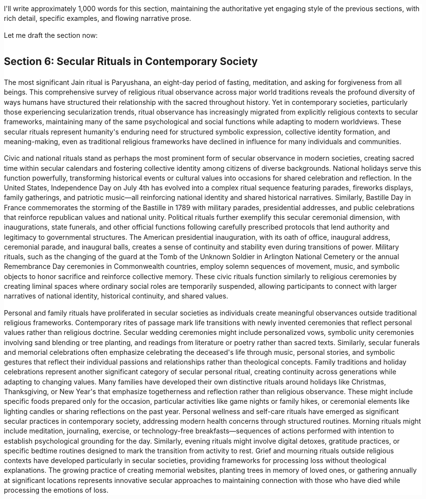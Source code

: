 I'll write approximately 1,000 words for this section, maintaining the authoritative yet engaging style of the previous sections, with rich detail, specific examples, and flowing narrative prose.

Let me draft the section now:

## Section 6: Secular Rituals in Contemporary Society

The most significant Jain ritual is Paryushana, an eight-day period of fasting, meditation, and asking for forgiveness from all beings. This comprehensive survey of religious ritual observance across major world traditions reveals the profound diversity of ways humans have structured their relationship with the sacred throughout history. Yet in contemporary societies, particularly those experiencing secularization trends, ritual observance has increasingly migrated from explicitly religious contexts to secular frameworks, maintaining many of the same psychological and social functions while adapting to modern worldviews. These secular rituals represent humanity's enduring need for structured symbolic expression, collective identity formation, and meaning-making, even as traditional religious frameworks have declined in influence for many individuals and communities.

Civic and national rituals stand as perhaps the most prominent form of secular observance in modern societies, creating sacred time within secular calendars and fostering collective identity among citizens of diverse backgrounds. National holidays serve this function powerfully, transforming historical events or cultural values into occasions for shared celebration and reflection. In the United States, Independence Day on July 4th has evolved into a complex ritual sequence featuring parades, fireworks displays, family gatherings, and patriotic music—all reinforcing national identity and shared historical narratives. Similarly, Bastille Day in France commemorates the storming of the Bastille in 1789 with military parades, presidential addresses, and public celebrations that reinforce republican values and national unity. Political rituals further exemplify this secular ceremonial dimension, with inaugurations, state funerals, and other official functions following carefully prescribed protocols that lend authority and legitimacy to governmental structures. The American presidential inauguration, with its oath of office, inaugural address, ceremonial parade, and inaugural balls, creates a sense of continuity and stability even during transitions of power. Military rituals, such as the changing of the guard at the Tomb of the Unknown Soldier in Arlington National Cemetery or the annual Remembrance Day ceremonies in Commonwealth countries, employ solemn sequences of movement, music, and symbolic objects to honor sacrifice and reinforce collective memory. These civic rituals function similarly to religious ceremonies by creating liminal spaces where ordinary social roles are temporarily suspended, allowing participants to connect with larger narratives of national identity, historical continuity, and shared values.

Personal and family rituals have proliferated in secular societies as individuals create meaningful observances outside traditional religious frameworks. Contemporary rites of passage mark life transitions with newly invented ceremonies that reflect personal values rather than religious doctrine. Secular wedding ceremonies might include personalized vows, symbolic unity ceremonies involving sand blending or tree planting, and readings from literature or poetry rather than sacred texts. Similarly, secular funerals and memorial celebrations often emphasize celebrating the deceased's life through music, personal stories, and symbolic gestures that reflect their individual passions and relationships rather than theological concepts. Family traditions and holiday celebrations represent another significant category of secular personal ritual, creating continuity across generations while adapting to changing values. Many families have developed their own distinctive rituals around holidays like Christmas, Thanksgiving, or New Year's that emphasize togetherness and reflection rather than religious observance. These might include specific foods prepared only for the occasion, particular activities like game nights or family hikes, or ceremonial elements like lighting candles or sharing reflections on the past year. Personal wellness and self-care rituals have emerged as significant secular practices in contemporary society, addressing modern health concerns through structured routines. Morning rituals might include meditation, journaling, exercise, or technology-free breakfasts—sequences of actions performed with intention to establish psychological grounding for the day. Similarly, evening rituals might involve digital detoxes, gratitude practices, or specific bedtime routines designed to mark the transition from activity to rest. Grief and mourning rituals outside religious contexts have developed particularly in secular societies, providing frameworks for processing loss without theological explanations. The growing practice of creating memorial websites, planting trees in memory of loved ones, or gathering annually at significant locations represents innovative secular approaches to maintaining connection with those who have died while processing the emotions of loss.
